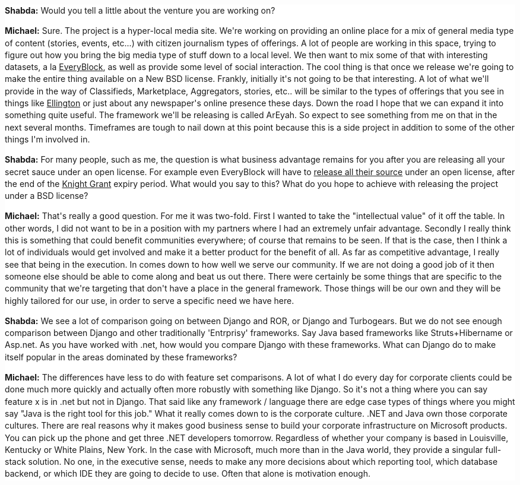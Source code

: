 
**Shabda:** Would you tell a little about the venture you are working on?

**Michael:** Sure.  The project is a hyper-local media site.  We're working on  providing an online place for a mix of general media type of content (stories, events, etc...) with citizen journalism types of offerings.  A lot of people are working in this space, trying to figure out how you bring the big media type of stuff down to a local level.
We then want to mix some of that with interesting datasets, a la [EveryBlock](http://everyblock.com/), as well as provide some level of social interaction.  The cool thing is that once we release we're going to make the entire thing available on a New BSD license.
Frankly, initially it's not going to be that interesting.  A lot of what we'll provide in the way of Classifieds, Marketplace, Aggregators, stories, etc.. will be similar to the types of offerings that you see in things like [Ellington](http://www.ellingtoncms.com/) or just about any newspaper's online presence these days.  Down the road I hope that we can expand it into something quite useful.
The framework we'll be releasing is called ArEyah.  So expect to see something from me on that in the next several months.  Timeframes are tough to nail down at this point because this is a side project in addition to some of the other things I'm involved in.

**Shabda:** For many people, such as me, the question is what business advantage remains for you after you are releasing all your secret sauce under an open license. For example even EveryBlock will have to [release all their source](http://www.everyblock.com/about/faq/) under an open license, after the end of the [Knight Grant](http://www.knightfoundation.org/) expiry period. What would you say to this? What do you hope to achieve with releasing the project under a BSD license?

**Michael:** That's really a good question.  For me it was two-fold.  First I wanted to take the "intellectual value" of it off the table.  In other words, I did not want to be in a position with my partners where I had an extremely unfair advantage.  Secondly I really think this is something that could benefit communities everywhere; of course that remains to be seen.  If that is the case, then I think a lot of individuals would get involved and make it a better product for the benefit of all.
As far as competitive advantage, I really see that being in the execution.  In comes down to how well we serve our community.  If we are not doing a good job of it then someone else should be able to come along and beat us out there.  There were certainly be some things that are specific to the community that we're targeting that don't have a place in the general framework.  Those things will be our own and they will be highly tailored for our use, in order to serve a specific need we have here.

**Shabda:** We see a lot of comparison going on between Django and ROR, or Django and Turbogears. But we do not see enough comparison between Django and other traditionally 'Entrprisy' frameworks. Say Java based frameworks like Struts+Hibername or Asp.net. As you have worked with .net, how would you compare Django with these frameworks. What can Django do to make itself popular in the areas dominated by these frameworks?

**Michael:** The differences have less to do with feature set comparisons.  A lot of what I do every day for corporate clients could be done much more quickly and actually often more robustly with something like Django.  So it's not a thing where you can say feature x is in .net but not in Django.  That said like any framework / language there are edge case types of things where you might say "Java is the right tool for this job."
What it really comes down to is the corporate culture.  .NET and Java own those corporate cultures.  There are real reasons why it makes good business sense to build your corporate infrastructure on Microsoft products.  You can pick up the phone and get three .NET developers tomorrow.  Regardless of whether your company is based in Louisville, Kentucky or White Plains, New York.
In the case with Microsoft, much more than in the Java world, they provide a singular full-stack solution.  No one, in the executive sense, needs to make any more decisions about which reporting tool, which database backend, or which IDE they are going to decide to use.  Often that alone is motivation enough.
